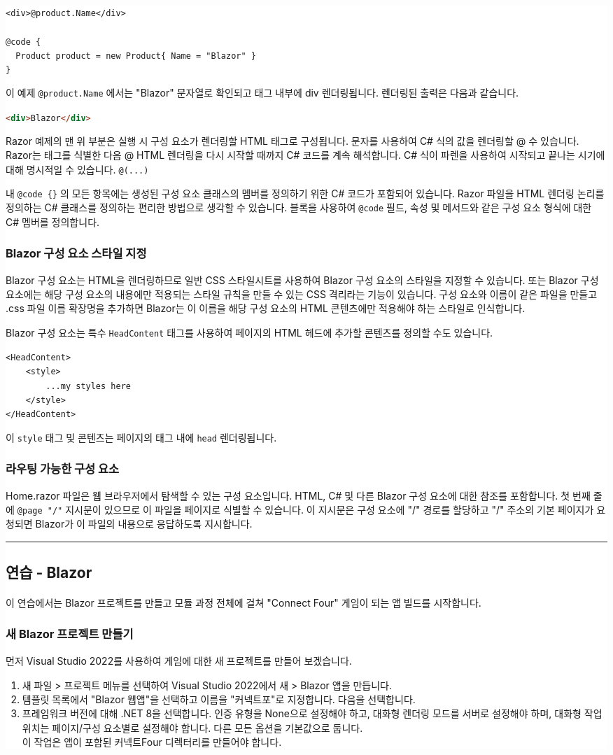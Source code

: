 ```razor
<div>@product.Name</div>

@code {
  Product product = new Product{ Name = "Blazor" }
}
```

이 예제 `@product.Name` 에서는 "Blazor" 문자열로 확인되고 태그 내부에 div 렌더링됩니다. 렌더링된 출력은 다음과 같습니다.

```html
<div>Blazor</div>
```

Razor 예제의 맨 위 부분은 실행 시 구성 요소가 렌더링할 HTML 태그로 구성됩니다. 문자를 사용하여 C# 식의 값을 렌더링할 @ 수 있습니다. Razor는 태그를 식별한 다음 @ HTML 렌더링을 다시 시작할 때까지 C# 코드를 계속 해석합니다. C# 식이 파렌을 사용하여 시작되고 끝나는 시기에 대해 명시적일 수 있습니다. `@(...)`

내 `@code {}` 의 모든 항목에는 생성된 구성 요소 클래스의 멤버를 정의하기 위한 C# 코드가 포함되어 있습니다. Razor 파일을 HTML 렌더링 논리를 정의하는 C# 클래스를 정의하는 편리한 방법으로 생각할 수 있습니다. 블록을 사용하여 `@code` 필드, 속성 및 메서드와 같은 구성 요소 형식에 대한 C# 멤버를 정의합니다.

### Blazor 구성 요소 스타일 지정

Blazor 구성 요소는 HTML을 렌더링하므로 일반 CSS 스타일시트를 사용하여 Blazor 구성 요소의 스타일을 지정할 수 있습니다. 또는 Blazor 구성 요소에는 해당 구성 요소의 내용에만 적용되는 스타일 규칙을 만들 수 있는 CSS 격리라는 기능이 있습니다. 구성 요소와 이름이 같은 파일을 만들고 .css 파일 이름 확장명을 추가하면 Blazor는 이 이름을 해당 구성 요소의 HTML 콘텐츠에만 적용해야 하는 스타일로 인식합니다.

Blazor 구성 요소는 특수 `HeadContent` 태그를 사용하여 페이지의 HTML 헤드에 추가할 콘텐츠를 정의할 수도 있습니다.

```razor
<HeadContent>
    <style>
        ...my styles here
    </style>
</HeadContent>
```

이 `style` 태그 및 콘텐츠는 페이지의 태그 내에 `head` 렌더링됩니다.

### 라우팅 가능한 구성 요소

Home.razor 파일은 웹 브라우저에서 탐색할 수 있는 구성 요소입니다. HTML, C# 및 다른 Blazor 구성 요소에 대한 참조를 포함합니다. 첫 번째 줄에 `@page "/"` 지시문이 있으므로 이 파일을 페이지로 식별할 수 있습니다. 이 지시문은 구성 요소에 "/" 경로를 할당하고 "/" 주소의 기본 페이지가 요청되면 Blazor가 이 파일의 내용으로 응답하도록 지시합니다.

---

## 연습 - Blazor

이 연습에서는 Blazor 프로젝트를 만들고 모듈 과정 전체에 걸쳐 "Connect Four" 게임이 되는 앱 빌드를 시작합니다.

### 새 Blazor 프로젝트 만들기

먼저 Visual Studio 2022를 사용하여 게임에 대한 새 프로젝트를 만들어 보겠습니다.

 1. 새 파일 > 프로젝트 메뉴를 선택하여 Visual Studio 2022에서 새 > Blazor 앱을 만듭니다.
 2. 템플릿 목록에서 "Blazor 웹앱"을 선택하고 이름을 "커넥트포"로 지정합니다. 다음을 선택합니다.
 3. 프레임워크 버전에 대해 .NET 8을 선택합니다. 인증 유형을 None으로 설정해야 하고, 대화형 렌더링 모드를 서버로 설정해야 하며, 대화형 작업 위치는 페이지/구성 요소별로 설정해야 합니다. 다른 모든 옵션을 기본값으로 둡니다.<br/>이 작업은 앱이 포함된 커넥트Four 디렉터리를 만들어야 합니다.
